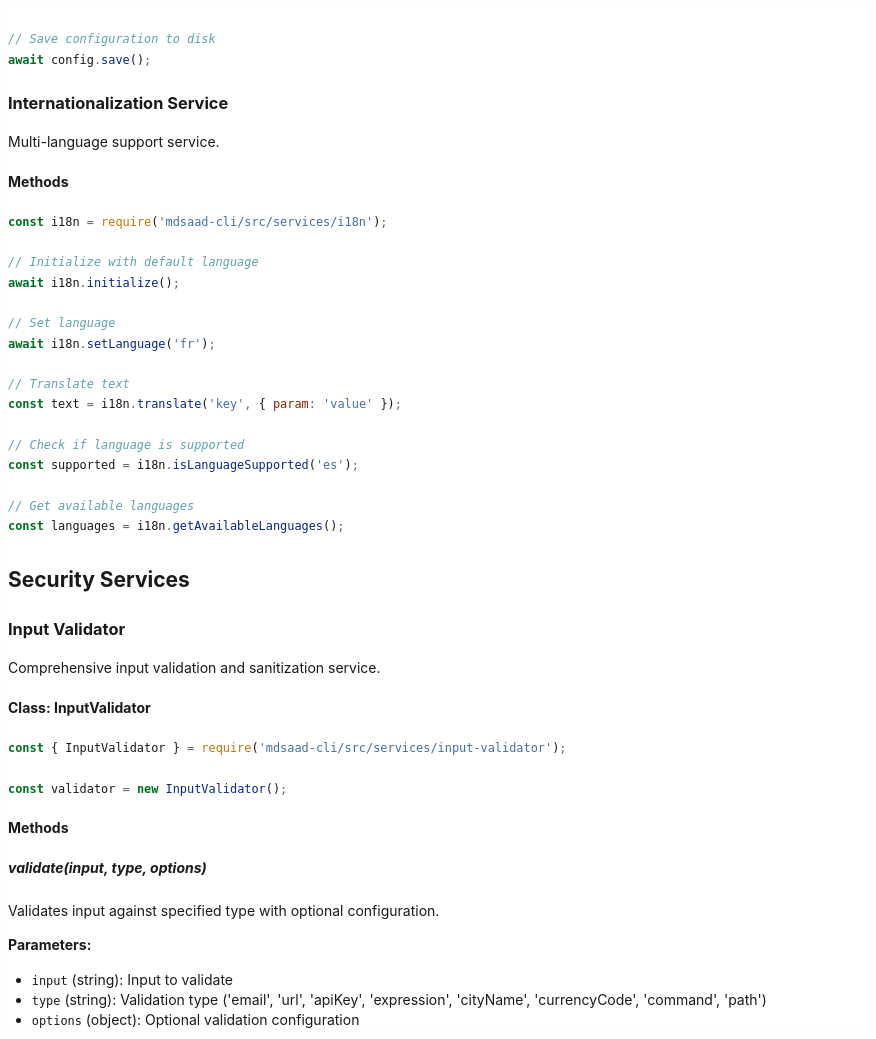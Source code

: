 ```javascript

// Save configuration to disk
await config.save();
```

### Internationalization Service

Multi-language support service.

#### Methods

```javascript
const i18n = require('mdsaad-cli/src/services/i18n');

// Initialize with default language
await i18n.initialize();

// Set language
await i18n.setLanguage('fr');

// Translate text
const text = i18n.translate('key', { param: 'value' });

// Check if language is supported
const supported = i18n.isLanguageSupported('es');

// Get available languages
const languages = i18n.getAvailableLanguages();
```

## Security Services

### Input Validator

Comprehensive input validation and sanitization service.

#### Class: InputValidator

```javascript
const { InputValidator } = require('mdsaad-cli/src/services/input-validator');

const validator = new InputValidator();
```

#### Methods

##### validate(input, type, options)

Validates input against specified type with optional configuration.

**Parameters:**
- `input` (string): Input to validate
- `type` (string): Validation type ('email', 'url', 'apiKey', 'expression', 'cityName', 'currencyCode', 'command', 'path')
- `options` (object): Optional validation configuration

